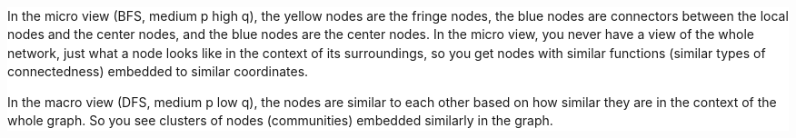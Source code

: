 In the micro view (BFS, medium p high q), the yellow nodes are the fringe nodes, the blue nodes are connectors between the local nodes and the center nodes, and the blue nodes are the center nodes. In the micro view, you never have a view of the whole network, just what a node looks like in the context of its surroundings, so you get nodes with similar functions (similar types of connectedness) embedded to similar coordinates.

In the macro view (DFS, medium p low q), the nodes are similar to each other based on how similar they are in the context of the whole graph. So you see clusters of nodes (communities) embedded similarly in the graph.





